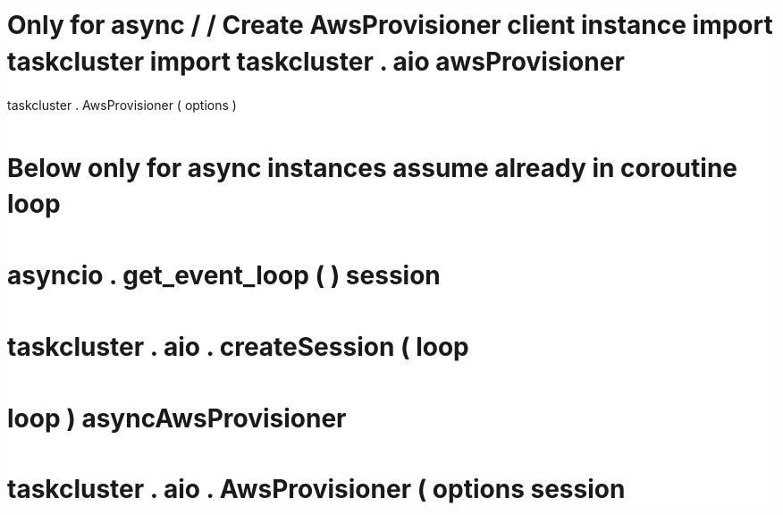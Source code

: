 #
Only
for
async
/
/
Create
AwsProvisioner
client
instance
import
taskcluster
import
taskcluster
.
aio
awsProvisioner
=
taskcluster
.
AwsProvisioner
(
options
)
#
Below
only
for
async
instances
assume
already
in
coroutine
loop
=
asyncio
.
get_event_loop
(
)
session
=
taskcluster
.
aio
.
createSession
(
loop
=
loop
)
asyncAwsProvisioner
=
taskcluster
.
aio
.
AwsProvisioner
(
options
session
=